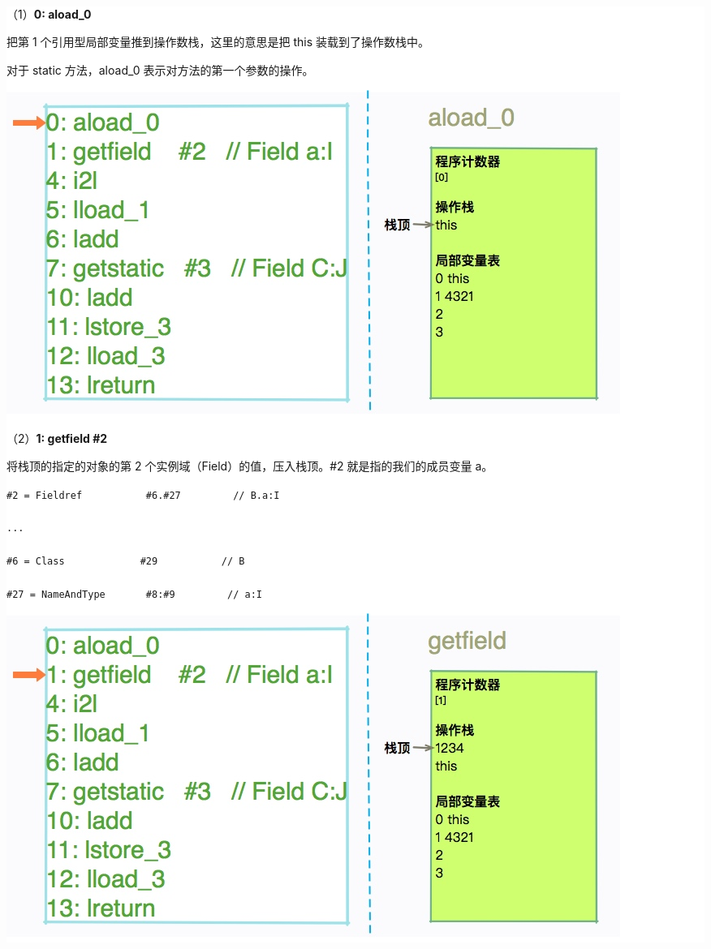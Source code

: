 <p>（1）<strong>0: aload_0</strong></p>

<p>把第 1 个引用型局部变量推到操作数栈，这里的意思是把 this 装载到了操作数栈中。</p>

<p>对于 static 方法，aload_0 表示对方法的第一个参数的操作。</p>

<p><img src="assets/CgpOIF4w-GGAA6DnAAEtqWkdOnE696.jpg" alt="img" /></p>

<p>（2）<strong>1: getfield      #2</strong></p>

<p>将栈顶的指定的对象的第 2 个实例域（Field）的值，压入栈顶。#2 就是指的我们的成员变量 a。</p>

<pre><code class="language-c">#2 = Fieldref           #6.#27         // B.a:I

...

#6 = Class             #29           // B

#27 = NameAndType       #8:#9         // a:I
</code></pre>

<p><img src="assets/Cgq2xl4w-HKABrhgAAEvNAmbGWY870.jpg" alt="img" /></p>
